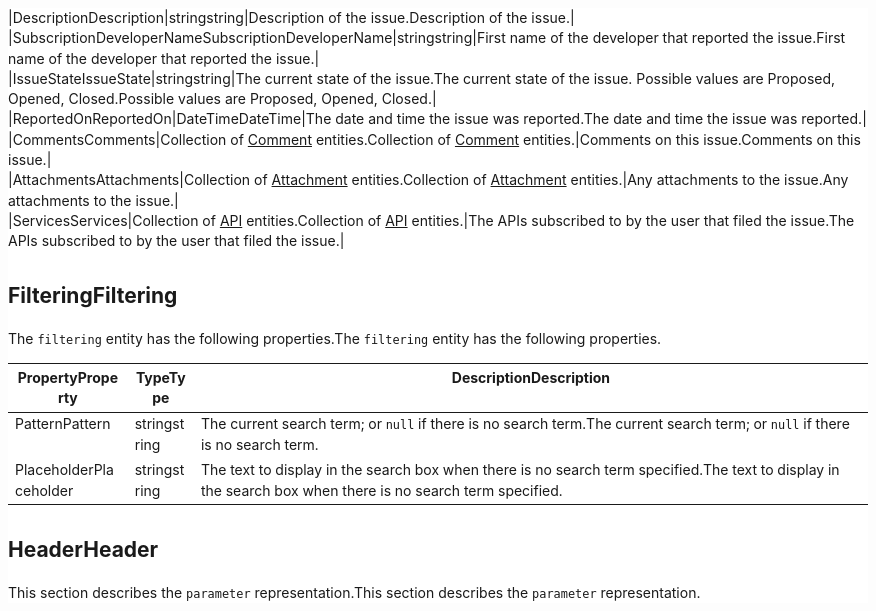 |<span data-ttu-id="7557b-328">Description</span><span class="sxs-lookup"><span data-stu-id="7557b-328">Description</span></span>|<span data-ttu-id="7557b-329">string</span><span class="sxs-lookup"><span data-stu-id="7557b-329">string</span></span>|<span data-ttu-id="7557b-330">Description of the issue.</span><span class="sxs-lookup"><span data-stu-id="7557b-330">Description of the issue.</span></span>|  
|<span data-ttu-id="7557b-331">SubscriptionDeveloperName</span><span class="sxs-lookup"><span data-stu-id="7557b-331">SubscriptionDeveloperName</span></span>|<span data-ttu-id="7557b-332">string</span><span class="sxs-lookup"><span data-stu-id="7557b-332">string</span></span>|<span data-ttu-id="7557b-333">First name of the developer that reported the issue.</span><span class="sxs-lookup"><span data-stu-id="7557b-333">First name of the developer that reported the issue.</span></span>|  
|<span data-ttu-id="7557b-334">IssueState</span><span class="sxs-lookup"><span data-stu-id="7557b-334">IssueState</span></span>|<span data-ttu-id="7557b-335">string</span><span class="sxs-lookup"><span data-stu-id="7557b-335">string</span></span>|<span data-ttu-id="7557b-336">The current state of the issue.</span><span class="sxs-lookup"><span data-stu-id="7557b-336">The current state of the issue.</span></span> <span data-ttu-id="7557b-337">Possible values are Proposed, Opened, Closed.</span><span class="sxs-lookup"><span data-stu-id="7557b-337">Possible values are Proposed, Opened, Closed.</span></span>|  
|<span data-ttu-id="7557b-338">ReportedOn</span><span class="sxs-lookup"><span data-stu-id="7557b-338">ReportedOn</span></span>|<span data-ttu-id="7557b-339">DateTime</span><span class="sxs-lookup"><span data-stu-id="7557b-339">DateTime</span></span>|<span data-ttu-id="7557b-340">The date and time the issue was reported.</span><span class="sxs-lookup"><span data-stu-id="7557b-340">The date and time the issue was reported.</span></span>|  
|<span data-ttu-id="7557b-341">Comments</span><span class="sxs-lookup"><span data-stu-id="7557b-341">Comments</span></span>|<span data-ttu-id="7557b-342">Collection of [Comment](#Comment) entities.</span><span class="sxs-lookup"><span data-stu-id="7557b-342">Collection of [Comment](#Comment) entities.</span></span>|<span data-ttu-id="7557b-343">Comments on this issue.</span><span class="sxs-lookup"><span data-stu-id="7557b-343">Comments on this issue.</span></span>|  
|<span data-ttu-id="7557b-344">Attachments</span><span class="sxs-lookup"><span data-stu-id="7557b-344">Attachments</span></span>|<span data-ttu-id="7557b-345">Collection of [Attachment](api-management-template-data-model-reference.md#Attachment) entities.</span><span class="sxs-lookup"><span data-stu-id="7557b-345">Collection of [Attachment](api-management-template-data-model-reference.md#Attachment) entities.</span></span>|<span data-ttu-id="7557b-346">Any attachments to the issue.</span><span class="sxs-lookup"><span data-stu-id="7557b-346">Any attachments to the issue.</span></span>|  
|<span data-ttu-id="7557b-347">Services</span><span class="sxs-lookup"><span data-stu-id="7557b-347">Services</span></span>|<span data-ttu-id="7557b-348">Collection of [API](#API) entities.</span><span class="sxs-lookup"><span data-stu-id="7557b-348">Collection of [API](#API) entities.</span></span>|<span data-ttu-id="7557b-349">The APIs subscribed to by the user that filed the issue.</span><span class="sxs-lookup"><span data-stu-id="7557b-349">The APIs subscribed to by the user that filed the issue.</span></span>|  
  
##  <a name="Filtering"></a> <span data-ttu-id="7557b-350">Filtering</span><span class="sxs-lookup"><span data-stu-id="7557b-350">Filtering</span></span>  
 <span data-ttu-id="7557b-351">The `filtering` entity has the following properties.</span><span class="sxs-lookup"><span data-stu-id="7557b-351">The `filtering` entity has the following properties.</span></span>  
  
|<span data-ttu-id="7557b-352">Property</span><span class="sxs-lookup"><span data-stu-id="7557b-352">Property</span></span>|<span data-ttu-id="7557b-353">Type</span><span class="sxs-lookup"><span data-stu-id="7557b-353">Type</span></span>|<span data-ttu-id="7557b-354">Description</span><span class="sxs-lookup"><span data-stu-id="7557b-354">Description</span></span>|  
|--------------|----------|-----------------|  
|<span data-ttu-id="7557b-355">Pattern</span><span class="sxs-lookup"><span data-stu-id="7557b-355">Pattern</span></span>|<span data-ttu-id="7557b-356">string</span><span class="sxs-lookup"><span data-stu-id="7557b-356">string</span></span>|<span data-ttu-id="7557b-357">The current search term; or `null` if there is no search term.</span><span class="sxs-lookup"><span data-stu-id="7557b-357">The current search term; or `null` if there is no search term.</span></span>|  
|<span data-ttu-id="7557b-358">Placeholder</span><span class="sxs-lookup"><span data-stu-id="7557b-358">Placeholder</span></span>|<span data-ttu-id="7557b-359">string</span><span class="sxs-lookup"><span data-stu-id="7557b-359">string</span></span>|<span data-ttu-id="7557b-360">The text to display in the search  box when there is no search term specified.</span><span class="sxs-lookup"><span data-stu-id="7557b-360">The text to display in the search  box when there is no search term specified.</span></span>|  
  
##  <a name="Header"></a> <span data-ttu-id="7557b-361">Header</span><span class="sxs-lookup"><span data-stu-id="7557b-361">Header</span></span>  
 <span data-ttu-id="7557b-362">This section describes the `parameter` representation.</span><span class="sxs-lookup"><span data-stu-id="7557b-362">This section describes the `parameter` representation.</span></span>  
  